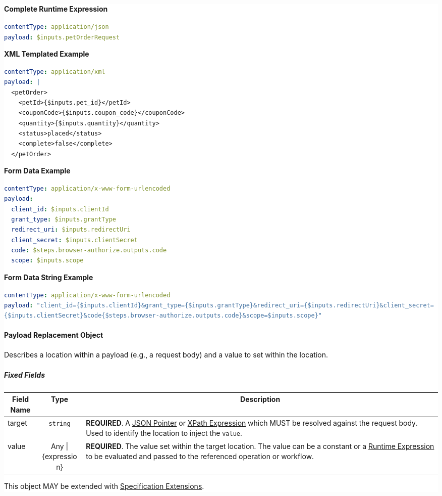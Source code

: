 **Complete Runtime Expression**

```yaml
contentType: application/json
payload: $inputs.petOrderRequest
```

**XML Templated Example**

```yaml
contentType: application/xml
payload: |
  <petOrder>
    <petId>{$inputs.pet_id}</petId>
    <couponCode>{$inputs.coupon_code}</couponCode>
    <quantity>{$inputs.quantity}</quantity>
    <status>placed</status>
    <complete>false</complete>
  </petOrder>
```

**Form Data Example**

```yaml
contentType: application/x-www-form-urlencoded
payload:
  client_id: $inputs.clientId
  grant_type: $inputs.grantType
  redirect_uri: $inputs.redirectUri
  client_secret: $inputs.clientSecret
  code: $steps.browser-authorize.outputs.code
  scope: $inputs.scope
```

**Form Data String Example**

```yaml
contentType: application/x-www-form-urlencoded
payload: "client_id={$inputs.clientId}&grant_type={$inputs.grantType}&redirect_uri={$inputs.redirectUri}&client_secret={$inputs.clientSecret}&code{$steps.browser-authorize.outputs.code}&scope=$inputs.scope}"
```

#### Payload Replacement Object

Describes a location within a payload (e.g., a request body) and a value to set
within the location.

##### Fixed Fields

| Field Name                                    |        Type         | Description                                                                                                                                                                                                                                     |
| --------------------------------------------- | :-----------------: | ----------------------------------------------------------------------------------------------------------------------------------------------------------------------------------------------------------------------------------------------- |
| <a name="payloadReplacementTarget"></a>target |      `string`       | **REQUIRED**. A [JSON Pointer](https://tools.ietf.org/html/rfc6901) or [XPath Expression](https://www.w3.org/TR/xpath-31/#id-expressions) which MUST be resolved against the request body. Used to identify the location to inject the `value`. |
| <a name="payloadReplacementValue"></a> value  | Any \| {expression} | **REQUIRED**. The value set within the target location. The value can be a constant or a [Runtime Expression](#runtime-expressions) to be evaluated and passed to the referenced operation or workflow.                                         |

This object MAY be extended with
[Specification Extensions](#specification-extensions).
